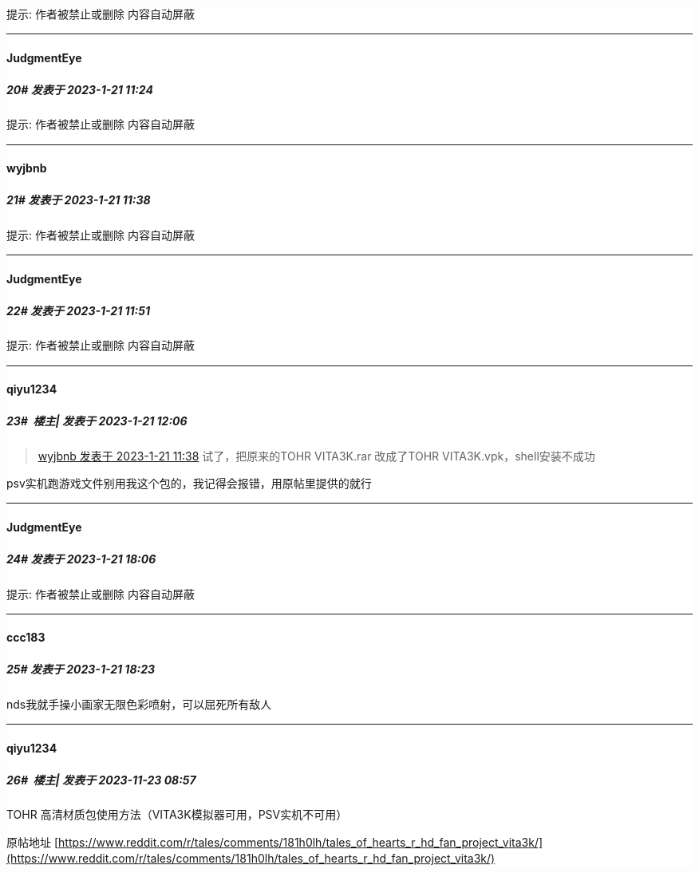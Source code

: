 提示: 作者被禁止或删除 内容自动屏蔽

*****

####  JudgmentEye  
##### 20#       发表于 2023-1-21 11:24

提示: 作者被禁止或删除 内容自动屏蔽

*****

####  wyjbnb  
##### 21#       发表于 2023-1-21 11:38

提示: 作者被禁止或删除 内容自动屏蔽

*****

####  JudgmentEye  
##### 22#       发表于 2023-1-21 11:51

提示: 作者被禁止或删除 内容自动屏蔽

*****

####  qiyu1234  
##### 23#         楼主| 发表于 2023-1-21 12:06

<blockquote><a href="httphttps://bbs.saraba1st.com/2b/forum.php?mod=redirect&amp;goto=findpost&amp;pid=59431977&amp;ptid=2115019" target="_blank">wyjbnb 发表于 2023-1-21 11:38</a>
试了，把原来的TOHR VITA3K.rar 改成了TOHR VITA3K.vpk，shell安装不成功</blockquote>
psv实机跑游戏文件别用我这个包的，我记得会报错，用原帖里提供的就行

*****

####  JudgmentEye  
##### 24#       发表于 2023-1-21 18:06

提示: 作者被禁止或删除 内容自动屏蔽

*****

####  ccc183  
##### 25#       发表于 2023-1-21 18:23

nds我就手操小画家无限色彩喷射，可以屈死所有敌人

*****

####  qiyu1234  
##### 26#         楼主| 发表于 2023-11-23 08:57

TOHR 高清材质包使用方法（VITA3K模拟器可用，PSV实机不可用）

原帖地址
[https://www.reddit.com/r/tales/comments/181h0lh/tales_of_hearts_r_hd_fan_project_vita3k/](https://www.reddit.com/r/tales/comments/181h0lh/tales_of_hearts_r_hd_fan_project_vita3k/)
